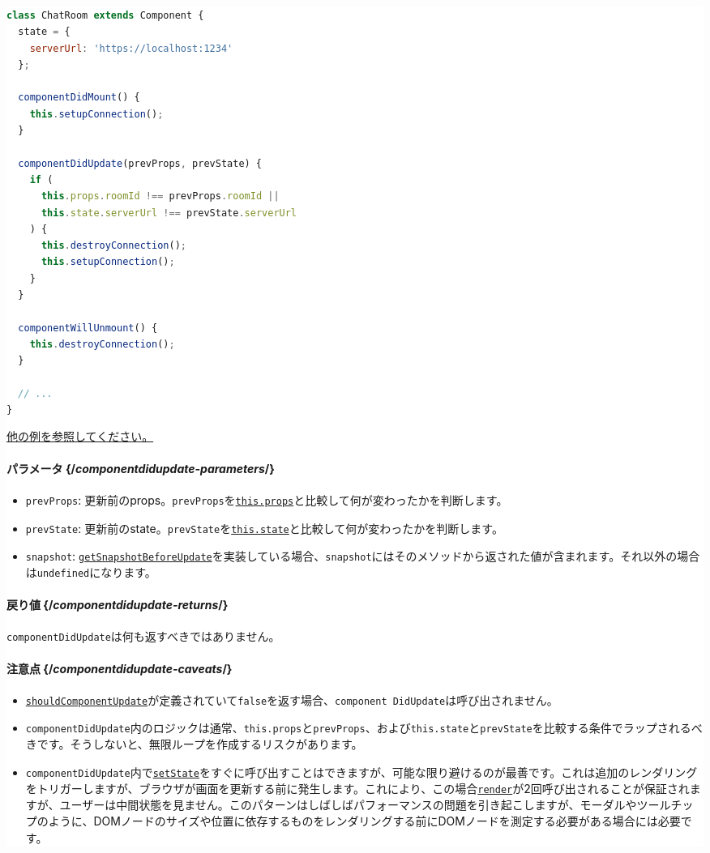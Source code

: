 ```js {10-18}
class ChatRoom extends Component {
  state = {
    serverUrl: 'https://localhost:1234'
  };

  componentDidMount() {
    this.setupConnection();
  }

  componentDidUpdate(prevProps, prevState) {
    if (
      this.props.roomId !== prevProps.roomId ||
      this.state.serverUrl !== prevState.serverUrl
    ) {
      this.destroyConnection();
      this.setupConnection();
    }
  }

  componentWillUnmount() {
    this.destroyConnection();
  }

  // ...
}
```

[他の例を参照してください。](#adding-lifecycle-methods-to-a-class-component)

#### パラメータ {/*componentdidupdate-parameters*/}

* `prevProps`: 更新前のprops。`prevProps`を[`this.props`](#props)と比較して何が変わったかを判断します。

* `prevState`: 更新前のstate。`prevState`を[`this.state`](#state)と比較して何が変わったかを判断します。

* `snapshot`: [`getSnapshotBeforeUpdate`](#getsnapshotbeforeupdate)を実装している場合、`snapshot`にはそのメソッドから返された値が含まれます。それ以外の場合は`undefined`になります。

#### 戻り値 {/*componentdidupdate-returns*/}

`componentDidUpdate`は何も返すべきではありません。

#### 注意点 {/*componentdidupdate-caveats*/}

- [`shouldComponentUpdate`](#shouldcomponentupdate)が定義されていて`false`を返す場合、`component
DidUpdate`は呼び出されません。

- `componentDidUpdate`内のロジックは通常、`this.props`と`prevProps`、および`this.state`と`prevState`を比較する条件でラップされるべきです。そうしないと、無限ループを作成するリスクがあります。

- `componentDidUpdate`内で[`setState`](#setstate)をすぐに呼び出すことはできますが、可能な限り避けるのが最善です。これは追加のレンダリングをトリガーしますが、ブラウザが画面を更新する前に発生します。これにより、この場合[`render`](#render)が2回呼び出されることが保証されますが、ユーザーは中間状態を見ません。このパターンはしばしばパフォーマンスの問題を引き起こしますが、モーダルやツールチップのように、DOMノードのサイズや位置に依存するものをレンダリングする前にDOMノードを測定する必要がある場合には必要です。

<Note>
